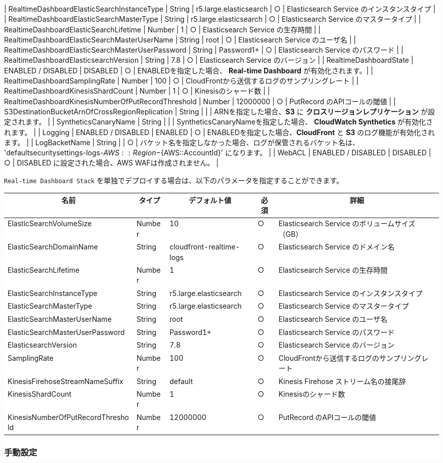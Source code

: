 | RealtimeDashboardElasticSearchInstanceType | String | r5.large.elasticsearch | ○ | Elasticsearch Service のインスタンスタイプ |
| RealtimeDashboardElasticSearchMasterType | String | r5.large.elasticsearch | ○ | Elasticsearch Service のマスタータイプ |
| RealtimeDashboardElasticSearchLifetime | Number | 1 | ○ | Elasticsearch Service の生存時間 |
| RealtimeDashboardElasticSearchMasterUserName | String | root | ○ | Elasticsearch Service のユーザ名 |
| RealtimeDashboardElasticSearchMasterUserPassword | String | Password1+ | ○ | Elasticsearch Service のパスワード |
| RealtimeDashboardElasticsearchVersion | String | 7.8 | ○ | Elasticsearch Service のバージョン |
| RealtimeDashboardState | ENABLED / DISABLED | DISABLED | ○ | ENABLEDを指定した場合、 **Real-time Dashboard** が有効化されます。|
| RealtimeDashboardSamplingRate | Number | 100 | ○ | CloudFrontから送信するログのサンプリングレート |
| RealtimeDashboardKinesisShardCount | Number | 1 | ○ | Kinesisのシャード数 |
| RealtimeDashboardKinesisNumberOfPutRecordThreshold | Number | 12000000 | ○ | PutRecord のAPIコールの閾値 |
| S3DestinationBucketArnOfCrossRegionReplication | String | | | ARNを指定した場合、**S3** に **クロスリージョンレプリケーション** が設定されます。 |
| SyntheticsCanaryName | String | | | SyntheticsCanaryNameを指定した場合、 **CloudWatch Synthetics** が有効化されます。 |
| Logging | ENABLED / DISABLED | ENABLED | ○ | ENABLEDを指定した場合、**CloudFront** と **S3** のログ機能が有効化されます。 |
| LogBacketName | String | | ○ | バケット名を指定しなかった場合、ログが保管されるバケット名は、 'defaultsecuritysettings-logs-${AWS::Region}-${AWS::AccountId}' になります。 |
| WebACL | ENABLED / DISABLED | DISABLED | ○ | DISABLED に設定された場合、AWS WAFは作成されません。 |

``Real-time Dashboard Stack`` を単独でデプロイする場合は、以下のパラメータを指定することができます。

| 名前 | タイプ | デフォルト値 | 必須 | 詳細 |
| --- | --- | --- | --- | --- |
| ElasticSearchVolumeSize | Number | 10 | ○ | Elasticsearch Service のボリュームサイズ（GB） |
| ElasticSearchDomainName | String | cloudfront-realtime-logs | ○ | Elasticsearch Service のドメイン名 |
| ElasticSearchLifetime | Number | 1 | ○ | Elasticsearch Service の生存時間 |
| ElasticSearchInstanceType | String | r5.large.elasticsearch | ○ | Elasticsearch Service のインスタンスタイプ |
| ElasticSearchMasterType | String | r5.large.elasticsearch | ○ | Elasticsearch Service のマスタータイプ |
| ElasticSearchMasterUserName | String | root | ○ | Elasticsearch Service のユーザ名 |
| ElasticSearchMasterUserPassword | String | Password1+ | ○ | Elasticsearch Service のパスワード |
| ElasticsearchVersion | String | 7.8 | ○ | Elasticsearch Service のバージョン |
| SamplingRate | Number | 100 | ○ | CloudFrontから送信するログのサンプリングレート |
| KinesisFirehoseStreamNameSuffix | String | default | ○ | Kinesis Firehose ストリーム名の接尾辞 |
| KinesisShardCount | Number | 1 | ○ | Kinesisのシャード数 |
| KinesisNumberOfPutRecordThreshold | Number | 12000000 | ○ | PutRecord のAPIコールの閾値 |

### 手動設定
